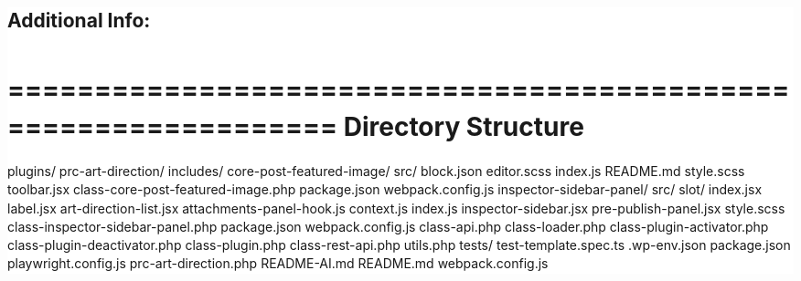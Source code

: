 Additional Info:
----------------

================================================================
Directory Structure
================================================================
plugins/
  prc-art-direction/
    includes/
      core-post-featured-image/
        src/
          block.json
          editor.scss
          index.js
          README.md
          style.scss
          toolbar.jsx
        class-core-post-featured-image.php
        package.json
        webpack.config.js
      inspector-sidebar-panel/
        src/
          slot/
            index.jsx
            label.jsx
          art-direction-list.jsx
          attachments-panel-hook.js
          context.js
          index.js
          inspector-sidebar.jsx
          pre-publish-panel.jsx
          style.scss
        class-inspector-sidebar-panel.php
        package.json
        webpack.config.js
      class-api.php
      class-loader.php
      class-plugin-activator.php
      class-plugin-deactivator.php
      class-plugin.php
      class-rest-api.php
      utils.php
    tests/
      test-template.spec.ts
    .wp-env.json
    package.json
    playwright.config.js
    prc-art-direction.php
    README-AI.md
    README.md
    webpack.config.js
